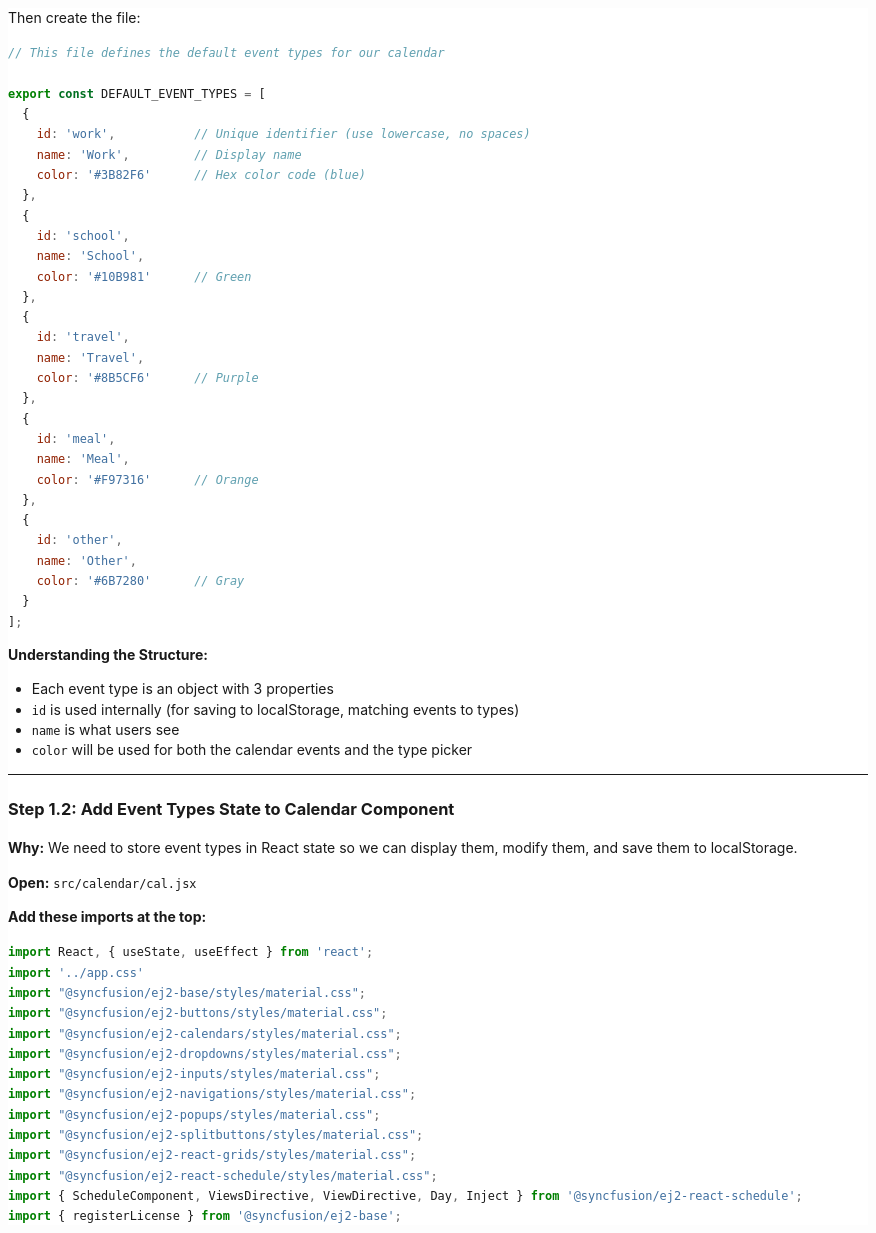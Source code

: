 Then create the file:

```javascript
// This file defines the default event types for our calendar

export const DEFAULT_EVENT_TYPES = [
  {
    id: 'work',           // Unique identifier (use lowercase, no spaces)
    name: 'Work',         // Display name
    color: '#3B82F6'      // Hex color code (blue)
  },
  {
    id: 'school',
    name: 'School',
    color: '#10B981'      // Green
  },
  {
    id: 'travel',
    name: 'Travel',
    color: '#8B5CF6'      // Purple
  },
  {
    id: 'meal',
    name: 'Meal',
    color: '#F97316'      // Orange
  },
  {
    id: 'other',
    name: 'Other',
    color: '#6B7280'      // Gray
  }
];
```

**Understanding the Structure:**
- Each event type is an object with 3 properties
- `id` is used internally (for saving to localStorage, matching events to types)
- `name` is what users see
- `color` will be used for both the calendar events and the type picker

---

### Step 1.2: Add Event Types State to Calendar Component

**Why:** We need to store event types in React state so we can display them, modify them, and save them to localStorage.

**Open:** `src/calendar/cal.jsx`

**Add these imports at the top:**
```javascript
import React, { useState, useEffect } from 'react';
import '../app.css'
import "@syncfusion/ej2-base/styles/material.css";
import "@syncfusion/ej2-buttons/styles/material.css";
import "@syncfusion/ej2-calendars/styles/material.css";
import "@syncfusion/ej2-dropdowns/styles/material.css";
import "@syncfusion/ej2-inputs/styles/material.css";
import "@syncfusion/ej2-navigations/styles/material.css";
import "@syncfusion/ej2-popups/styles/material.css";
import "@syncfusion/ej2-splitbuttons/styles/material.css";
import "@syncfusion/ej2-react-grids/styles/material.css";
import "@syncfusion/ej2-react-schedule/styles/material.css";
import { ScheduleComponent, ViewsDirective, ViewDirective, Day, Inject } from '@syncfusion/ej2-react-schedule';
import { registerLicense } from '@syncfusion/ej2-base';
```